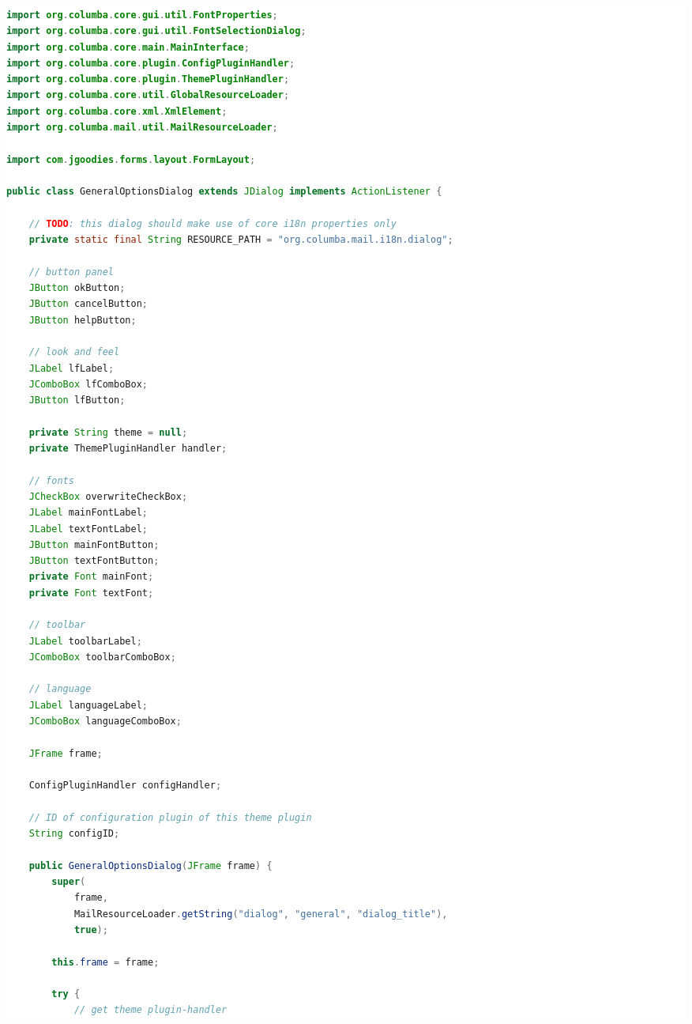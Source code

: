 ```java
import org.columba.core.gui.util.FontProperties;
import org.columba.core.gui.util.FontSelectionDialog;
import org.columba.core.main.MainInterface;
import org.columba.core.plugin.ConfigPluginHandler;
import org.columba.core.plugin.ThemePluginHandler;
import org.columba.core.util.GlobalResourceLoader;
import org.columba.core.xml.XmlElement;
import org.columba.mail.util.MailResourceLoader;

import com.jgoodies.forms.layout.FormLayout;

public class GeneralOptionsDialog extends JDialog implements ActionListener {

	// TODO: this dialog should make use of core i18n properties only
	private static final String RESOURCE_PATH = "org.columba.mail.i18n.dialog";

	// button panel
	JButton okButton;
	JButton cancelButton;
	JButton helpButton;

	// look and feel
	JLabel lfLabel;
	JComboBox lfComboBox;
	JButton lfButton;

	private String theme = null;
	private ThemePluginHandler handler;

	// fonts
	JCheckBox overwriteCheckBox;
	JLabel mainFontLabel;
	JLabel textFontLabel;
	JButton mainFontButton;
	JButton textFontButton;
	private Font mainFont;
	private Font textFont;

	// toolbar
	JLabel toolbarLabel;
	JComboBox toolbarComboBox;

	// language
	JLabel languageLabel;
	JComboBox languageComboBox;

	JFrame frame;

	ConfigPluginHandler configHandler;
	
	// ID of configuration plugin of this theme plugin
	String configID;

	public GeneralOptionsDialog(JFrame frame) {
		super(
			frame,
			MailResourceLoader.getString("dialog", "general", "dialog_title"),
			true);

		this.frame = frame;

		try {
			// get theme plugin-handler
```
